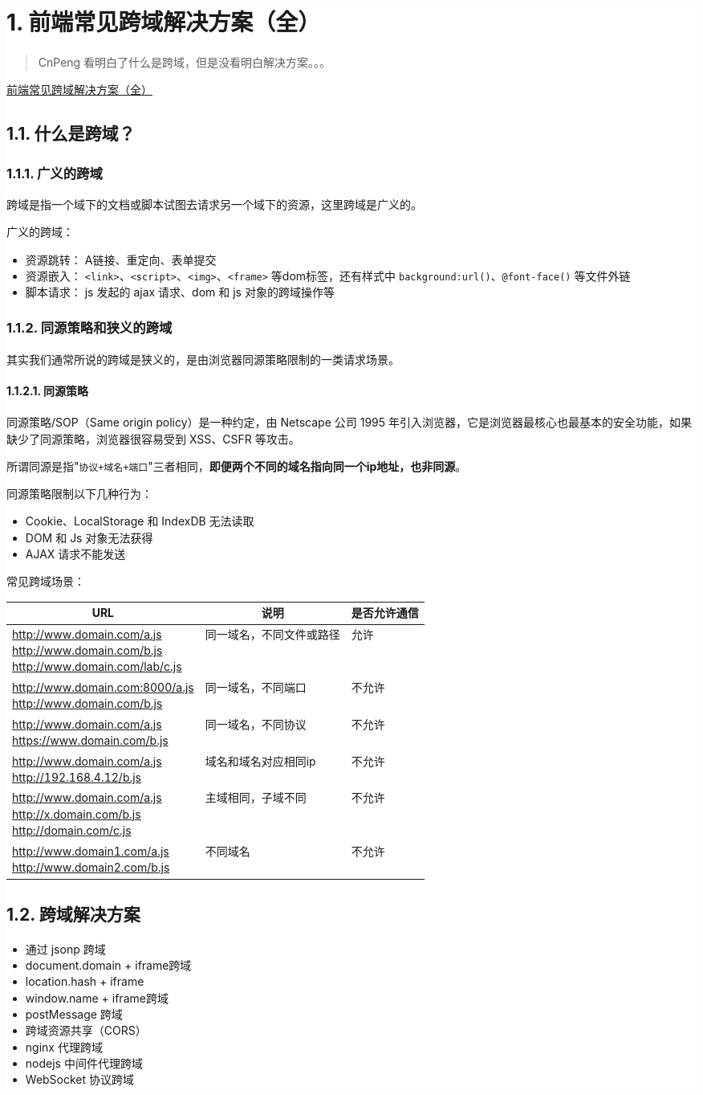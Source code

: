 # 1. 前端常见跨域解决方案（全）

> CnPeng 看明白了什么是跨域，但是没看明白解决方案。。。

[前端常见跨域解决方案（全）](https://segmentfault.com/a/1190000011145364)

## 1.1. 什么是跨域？

### 1.1.1. 广义的跨域

跨域是指一个域下的文档或脚本试图去请求另一个域下的资源，这里跨域是广义的。

广义的跨域：

* 资源跳转： A链接、重定向、表单提交
* 资源嵌入： `<link>`、`<script>`、`<img>`、`<frame>` 等dom标签，还有样式中 `background:url()`、`@font-face()` 等文件外链
* 脚本请求： js 发起的 ajax 请求、dom 和 js 对象的跨域操作等

### 1.1.2. 同源策略和狭义的跨域

其实我们通常所说的跨域是狭义的，是由浏览器同源策略限制的一类请求场景。

#### 1.1.2.1. 同源策略

同源策略/SOP（Same origin policy）是一种约定，由 Netscape 公司 1995 年引入浏览器，它是浏览器最核心也最基本的安全功能，如果缺少了同源策略，浏览器很容易受到 XSS、CSFR 等攻击。

所谓同源是指"`协议+域名+端口`"三者相同，**即便两个不同的域名指向同一个ip地址，也非同源**。

同源策略限制以下几种行为：

* Cookie、LocalStorage 和 IndexDB 无法读取
* DOM 和 Js 对象无法获得
* AJAX 请求不能发送


常见跨域场景：

URL| 说明| 是否允许通信
---|---|---
http://www.domain.com/a.js  <br> http://www.domain.com/b.js  <br> http://www.domain.com/lab/c.js  | 同一域名，不同文件或路径 | 允许
http://www.domain.com:8000/a.js <br> http://www.domain.com/b.js     |    同一域名，不同端口         |       不允许
http://www.domain.com/a.js <br>  https://www.domain.com/b.js     |   同一域名，不同协议         |       不允许
http://www.domain.com/a.js <br> http://192.168.4.12/b.js       |    域名和域名对应相同ip     |         不允许
http://www.domain.com/a.js <br> http://x.domain.com/b.js<br>http://domain.com/c.js     |      主域相同，子域不同      |          不允许
http://www.domain1.com/a.js <br> http://www.domain2.com/b.js  | 不同域名         |                不允许


## 1.2. 跨域解决方案

* 通过 jsonp 跨域
* document.domain + iframe跨域
* location.hash + iframe
* window.name + iframe跨域
* postMessage 跨域
* 跨域资源共享（CORS）
* nginx 代理跨域
* nodejs 中间件代理跨域
* WebSocket 协议跨域
